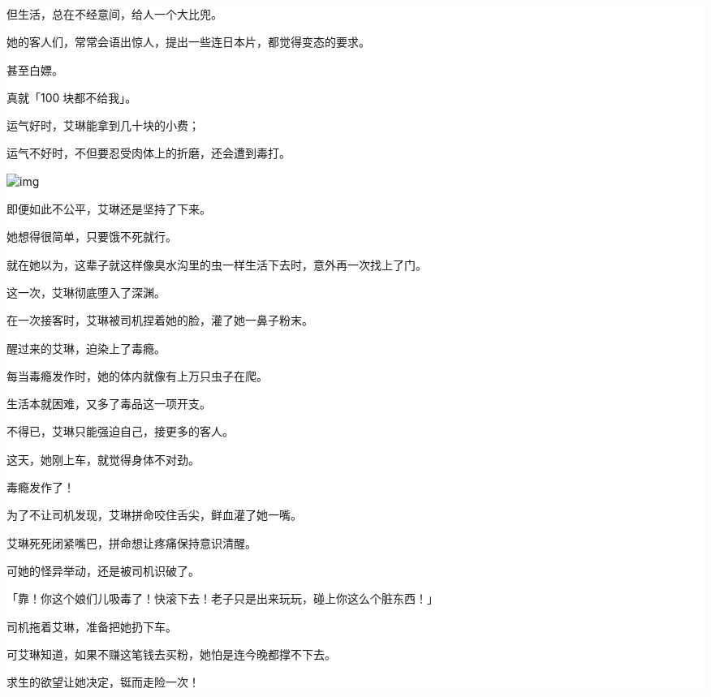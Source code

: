 但生活，总在不经意间，给人一个大比兜。


她的客人们，常常会语出惊人，提出一些连日本片，都觉得变态的要求。


甚至白嫖。


真就「100 块都不给我」。


运气好时，艾琳能拿到几十块的小费；


运气不好时，不但要忍受肉体上的折磨，还会遭到毒打。


![img](https://pic1.zhimg.com/v2-43b5c084165145cd3970239b4b121825.webp)

即便如此不公平，艾琳还是坚持了下来。


她想得很简单，只要饿不死就行。


就在她以为，这辈子就这样像臭水沟里的虫一样生活下去时，意外再一次找上了门。


这一次，艾琳彻底堕入了深渊。


在一次接客时，艾琳被司机捏着她的脸，灌了她一鼻子粉末。


醒过来的艾琳，迫染上了毒瘾。


每当毒瘾发作时，她的体内就像有上万只虫子在爬。


生活本就困难，又多了毒品这一项开支。


不得已，艾琳只能强迫自己，接更多的客人。


这天，她刚上车，就觉得身体不对劲。


毒瘾发作了！


为了不让司机发现，艾琳拼命咬住舌尖，鲜血灌了她一嘴。


艾琳死死闭紧嘴巴，拼命想让疼痛保持意识清醒。


可她的怪异举动，还是被司机识破了。


「靠！你这个娘们儿吸毒了！快滚下去！老子只是出来玩玩，碰上你这么个脏东西！」


司机拖着艾琳，准备把她扔下车。


可艾琳知道，如果不赚这笔钱去买粉，她怕是连今晚都撑不下去。


求生的欲望让她决定，铤而走险一次！
